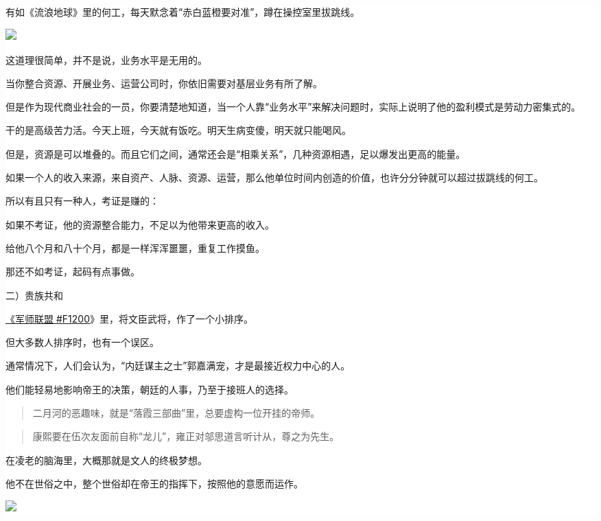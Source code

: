 有如《流浪地球》里的何工，每天默念着“赤白蓝橙要对准”，蹲在操控室里拔跳线。

<img class="" data-backh="313" data-backw="556" data-before-oversubscription-url="https://mmbiz.qpic.cn/mmbiz_png/Ok4hZ0tV6r4b0WC2R4BbKQGP0K0ttUt9WkVhLM1VqSKakqmR30OujGW5a2sOZzRnget9iaohZQDu2Jl4SBbYyHw/0?wx_fmt=png" data-copyright="0" data-oversubscription-url="http://mmbiz.qpic.cn/mmbiz_jpg/Ok4hZ0tV6r4b0WC2R4BbKQGP0K0ttUt9l4l7MEgg7KPJ8EcO3YBgRUE9wE8XwTbCTO4ffiatKdMwdLBHaqq2icCA/0?wx_fmt=jpeg" data-ratio="0.5633333333333334" data-s="300,640" data-type="jpeg" data-w="600" src="https://mmbiz.qpic.cn/mmbiz_jpg/Ok4hZ0tV6r4b0WC2R4BbKQGP0K0ttUt9l4l7MEgg7KPJ8EcO3YBgRUE9wE8XwTbCTO4ffiatKdMwdLBHaqq2icCA/640?wx_fmt=jpeg" style="box-sizing: border-box !important;width: 677px !important;overflow-wrap: break-word !important;visibility: visible !important;"/>

这道理很简单，并不是说，业务水平是无用的。

当你整合资源、开展业务、运营公司时，你依旧需要对基层业务有所了解。



但是作为现代商业社会的一员，你要清楚地知道，当一个人靠“业务水平”来解决问题时，实际上说明了他的盈利模式是劳动力密集式的。

干的是高级苦力活。今天上班，今天就有饭吃。明天生病变傻，明天就只能喝风。



但是，资源是可以堆叠的。而且它们之间，通常还会是“相乘关系”，几种资源相遇，足以爆发出更高的能量。



如果一个人的收入来源，来自资产、人脉、资源、运营，那么他单位时间内创造的价值，也许分分钟就可以超过拔跳线的何工。



所以有且只有一种人，考证是赚的：

如果不考证，他的资源整合能力，不足以为他带来更高的收入。



给他八个月和八十个月，都是一样浑浑噩噩，重复工作摸鱼。

那还不如考证，起码有点事做。







二）贵族共和



[《军师联盟 #F1200](http://mp.weixin.qq.com/s?__biz=MzI2MzAyMjAxMQ==&amp;mid=2462107688&amp;idx=1&amp;sn=6f2408c9efc5b0aa199039e27196d946&amp;chksm=fd765cfcca01d5ea1ee94c92b93a9e1f203bb1d4a509a4accea46a2361f374e7d9b9e07fb589&amp;scene=21#wechat_redirect)》里，将文臣武将，作了一个小排序。



但大多数人排序时，也有一个误区。



通常情况下，人们会认为，“内廷谋主之士”郭嘉满宠，才是最接近权力中心的人。

他们能轻易地影响帝王的决策，朝廷的人事，乃至于接班人的选择。



> 二月河的恶趣味，就是“落霞三部曲”里，总要虚构一位开挂的帝师。

> 康熙要在伍次友面前自称“龙儿”，雍正对邬思道言听计从，尊之为先生。



在凌老的脑海里，大概那就是文人的终极梦想。

他不在世俗之中，整个世俗却在帝王的指挥下，按照他的意愿而运作。

<img class="" data-backh="335" data-backw="556" data-before-oversubscription-url="https://mmbiz.qpic.cn/mmbiz_jpg/Ok4hZ0tV6r4b0WC2R4BbKQGP0K0ttUt9ermRNByggpmJDqtv4SAVPibhWcibFxwKbMTOj0pOakpBpmknBooicn96Q/0?wx_fmt=jpeg" data-copyright="0" data-oversubscription-url="http://mmbiz.qpic.cn/mmbiz_jpg/Ok4hZ0tV6r4b0WC2R4BbKQGP0K0ttUt9NDr5tTriclsxIIu408QwsI2oNcWhQK7FhAZbutUexITOI6gfreV3edg/0?wx_fmt=jpeg" data-ratio="0.6024096385542169" data-s="300,640" data-type="jpeg" data-w="581" src="https://mmbiz.qpic.cn/mmbiz_jpg/Ok4hZ0tV6r4b0WC2R4BbKQGP0K0ttUt9NDr5tTriclsxIIu408QwsI2oNcWhQK7FhAZbutUexITOI6gfreV3edg/640?wx_fmt=jpeg" style="box-sizing: border-box !important;width: 677px !important;overflow-wrap: break-word !important;visibility: visible !important;"/>

